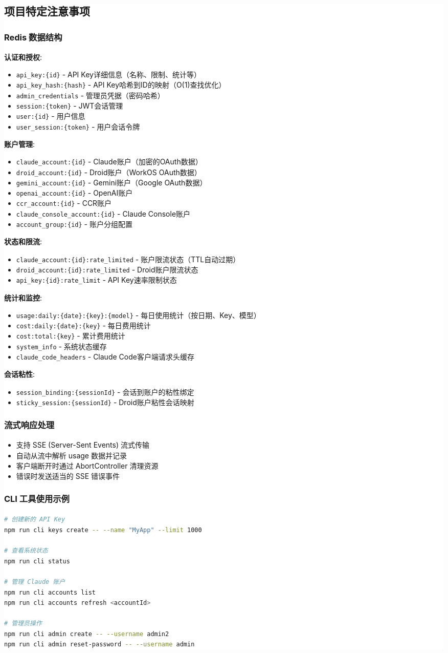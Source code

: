 ## 项目特定注意事项

### Redis 数据结构

**认证和授权**:

- `api_key:{id}` - API Key详细信息（名称、限制、统计等）
- `api_key_hash:{hash}` - API Key哈希到ID的映射（O(1)查找优化）
- `admin_credentials` - 管理员凭据（密码哈希）
- `session:{token}` - JWT会话管理
- `user:{id}` - 用户信息
- `user_session:{token}` - 用户会话令牌

**账户管理**:

- `claude_account:{id}` - Claude账户（加密的OAuth数据）
- `droid_account:{id}` - Droid账户（WorkOS OAuth数据）
- `gemini_account:{id}` - Gemini账户（Google OAuth数据）
- `openai_account:{id}` - OpenAI账户
- `ccr_account:{id}` - CCR账户
- `claude_console_account:{id}` - Claude Console账户
- `account_group:{id}` - 账户分组配置

**状态和限流**:

- `claude_account:{id}:rate_limited` - 账户限流状态（TTL自动过期）
- `droid_account:{id}:rate_limited` - Droid账户限流状态
- `api_key:{id}:rate_limit` - API Key速率限制状态

**统计和监控**:

- `usage:daily:{date}:{key}:{model}` - 每日使用统计（按日期、Key、模型）
- `cost:daily:{date}:{key}` - 每日费用统计
- `cost:total:{key}` - 累计费用统计
- `system_info` - 系统状态缓存
- `claude_code_headers` - Claude Code客户端请求头缓存

**会话粘性**:

- `session_binding:{sessionId}` - 会话到账户的粘性绑定
- `sticky_session:{sessionId}` - Droid账户粘性会话映射

### 流式响应处理

- 支持 SSE (Server-Sent Events) 流式传输
- 自动从流中解析 usage 数据并记录
- 客户端断开时通过 AbortController 清理资源
- 错误时发送适当的 SSE 错误事件

### CLI 工具使用示例

```bash
# 创建新的 API Key
npm run cli keys create -- --name "MyApp" --limit 1000

# 查看系统状态
npm run cli status

# 管理 Claude 账户
npm run cli accounts list
npm run cli accounts refresh <accountId>

# 管理员操作
npm run cli admin create -- --username admin2
npm run cli admin reset-password -- --username admin
```
